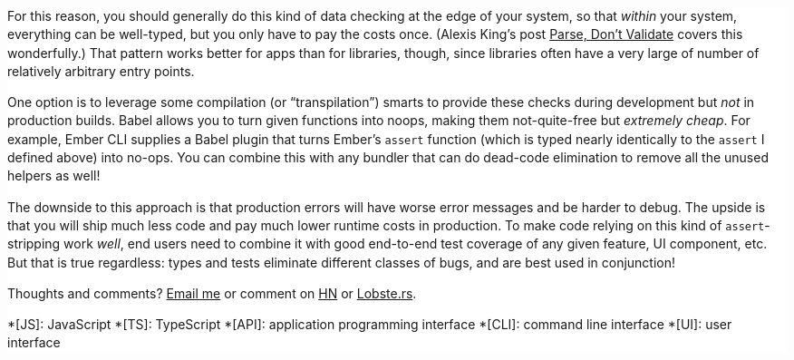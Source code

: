 <aside>

For this reason, you should generally do this kind of data checking at the edge of your system, so that *within* your system, everything can be well-typed, but you only have to pay the costs once. (Alexis King’s post [Parse, Don’t Validate](https://lexi-lambda.github.io/blog/2019/11/05/parse-don-t-validate/) covers this wonderfully.) That pattern works better for apps than for libraries, though, since libraries often have a very large of number of relatively arbitrary entry points.

</aside>

One option is to leverage some compilation (or “transpilation”) smarts to provide these checks during development but *not* in production builds. Babel allows you to turn given functions into noops, making them not-quite-free but *extremely cheap*. For example, Ember CLI supplies a Babel plugin that turns Ember’s `assert` function (which is typed nearly identically to the `assert` I defined above) into no-ops. You can combine this with any bundler that can do dead-code elimination to remove all the unused helpers as well!

The downside to this approach is that production errors will have worse error messages and be harder to debug. The upside is that you will ship much less code and pay much lower runtime costs in production. To make code relying on this kind of `assert`-stripping work *well*, end users need to combine it with good end-to-end test coverage of any given feature, UI component, etc. But that is true regardless: types and tests eliminate different classes of bugs, and are best used in conjunction!

<div class="callout">

Thoughts and comments? [Email me](mailto:hello@chriskrycho.com?subject=Writing%20Robust%20TypeScript%20Libraries) or comment on [HN] or [Lobste.rs].

</div>

[HN]: https://news.ycombinator.com/item?id=24882225
[Lobste.rs]: https://lobste.rs/s/j696bv/writing_robust_typescript_libraries

*[JS]: JavaScript
*[TS]: TypeScript
*[API]: application programming interface
*[CLI]: command line interface
*[UI]: user interface

[^1]: Other languages also consume TS libraries these days, including ReScript and ReasonML, PureScript, Elm, and others.

[^2]: “Nearly,” I say, because I personally would like a *truly* strict mode. I sometimes wish for a `strict: 11` variant in the future which requires that *every* type from a non-strict-TypeScript library be checked before being trusted, along with a commitment to soundness in the type system.

    Given that a sound type system is [explicitly a non-goal for TypeScript](https://github.com/Microsoft/TypeScript/wiki/TypeScript-Design-Goals#non-goals), I’m not holding my breath. There’s a reason I sometimes look very longingly at the type systems of ReasonML, Elm, Haskell, PureScript, F^♯^, etc.

[^3]: For this reason, I actually think that if you’re not using `strict: true`—or the equivalent with individual flags for phased adoption of new versions of the compiler—you’re actually better off just using JavaScript with [JSDoc](https://jsdoc.app) annotations and a `jsconfig.json` file.
